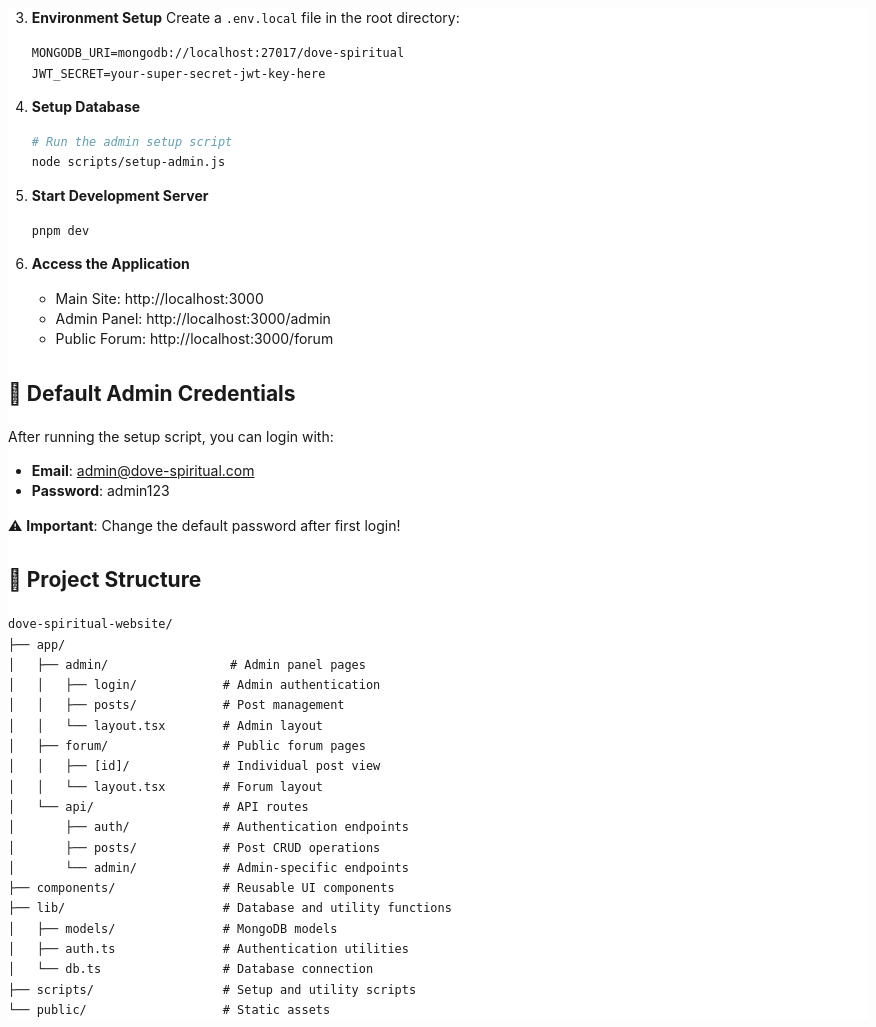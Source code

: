 3. **Environment Setup**
   Create a `.env.local` file in the root directory:
   ```env
   MONGODB_URI=mongodb://localhost:27017/dove-spiritual
   JWT_SECRET=your-super-secret-jwt-key-here
   ```

4. **Setup Database**
   ```bash
   # Run the admin setup script
   node scripts/setup-admin.js
   ```

5. **Start Development Server**
   ```bash
   pnpm dev
   ```

6. **Access the Application**
   - Main Site: http://localhost:3000
   - Admin Panel: http://localhost:3000/admin
   - Public Forum: http://localhost:3000/forum

## 🔑 Default Admin Credentials

After running the setup script, you can login with:
- **Email**: admin@dove-spiritual.com
- **Password**: admin123

⚠️ **Important**: Change the default password after first login!

## 📁 Project Structure

```
dove-spiritual-website/
├── app/
│   ├── admin/                 # Admin panel pages
│   │   ├── login/            # Admin authentication
│   │   ├── posts/            # Post management
│   │   └── layout.tsx        # Admin layout
│   ├── forum/                # Public forum pages
│   │   ├── [id]/             # Individual post view
│   │   └── layout.tsx        # Forum layout
│   └── api/                  # API routes
│       ├── auth/             # Authentication endpoints
│       ├── posts/            # Post CRUD operations
│       └── admin/            # Admin-specific endpoints
├── components/               # Reusable UI components
├── lib/                      # Database and utility functions
│   ├── models/               # MongoDB models
│   ├── auth.ts               # Authentication utilities
│   └── db.ts                 # Database connection
├── scripts/                  # Setup and utility scripts
└── public/                   # Static assets
```
